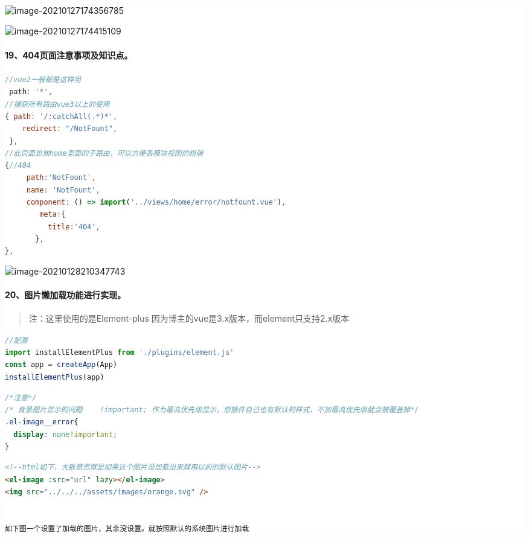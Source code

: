 ![image-20210127174356785](\README.assets\image-20210127174356785.png)



![image-20210127174415109](\README.assets\image-20210127174415109.png)

#### 19、404页面注意事项及知识点。

```js
//vue2一般都是这样用
 path: '*',
//捕获所有路由vue3以上的使用
{ path: '/:catchAll(.*)*',
    redirect: "/NotFount",
 },
//此页面是放home里面的子路由，可以方便各模块视图的组装
{//404
     path:'NotFount',
     name: 'NotFount', 
     component: () => import('../views/home/error/notfount.vue'),
        meta:{
          title:'404',
       },
},
```

![image-20210128210347743](\README.assets\image-20210128210347743.png)

#### 20、图片懒加载功能进行实现。

> 注：这里使用的是Element-plus 因为博主的vue是3.x版本，而element只支持2.x版本

```js
//配置
import installElementPlus from './plugins/element.js'
const app = createApp(App)
installElementPlus(app)
```

```css
/*注意*/
/* 背景图片显示的问题    !important; 作为最高优先级显示，原插件自己也有默认的样式，不加最高优先级就会被覆盖掉*/
.el-image__error{
  display: none!important;
}
```



```html
<!--html如下，大致意思就是如果这个图片没加载出来就用以前的默认图片-->
<el-image :src="url" lazy></el-image>
<img src="../../../assets/images/orange.svg" />


如下图一个设置了加载的图片，其余没设置。就按照默认的系统图片进行加载
```
